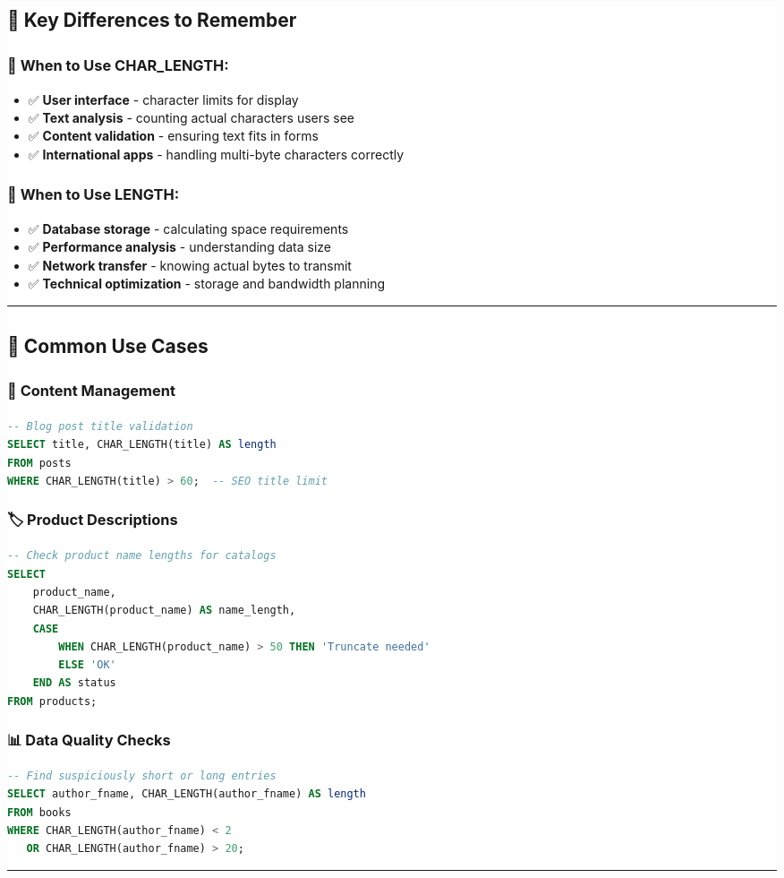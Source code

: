 
## 🧠 Key Differences to Remember

### 📏 **When to Use CHAR_LENGTH:**
- ✅ **User interface** - character limits for display
- ✅ **Text analysis** - counting actual characters users see
- ✅ **Content validation** - ensuring text fits in forms
- ✅ **International apps** - handling multi-byte characters correctly

### 💾 **When to Use LENGTH:**
- ✅ **Database storage** - calculating space requirements
- ✅ **Performance analysis** - understanding data size
- ✅ **Network transfer** - knowing actual bytes to transmit
- ✅ **Technical optimization** - storage and bandwidth planning

---

## 🎯 Common Use Cases

### 📝 **Content Management**
```sql
-- Blog post title validation
SELECT title, CHAR_LENGTH(title) AS length 
FROM posts 
WHERE CHAR_LENGTH(title) > 60;  -- SEO title limit
```

### 🏷️ **Product Descriptions**
```sql
-- Check product name lengths for catalogs
SELECT 
    product_name,
    CHAR_LENGTH(product_name) AS name_length,
    CASE 
        WHEN CHAR_LENGTH(product_name) > 50 THEN 'Truncate needed'
        ELSE 'OK'
    END AS status
FROM products;
```

### 📊 **Data Quality Checks**
```sql
-- Find suspiciously short or long entries
SELECT author_fname, CHAR_LENGTH(author_fname) AS length 
FROM books 
WHERE CHAR_LENGTH(author_fname) < 2 
   OR CHAR_LENGTH(author_fname) > 20;
```

---
